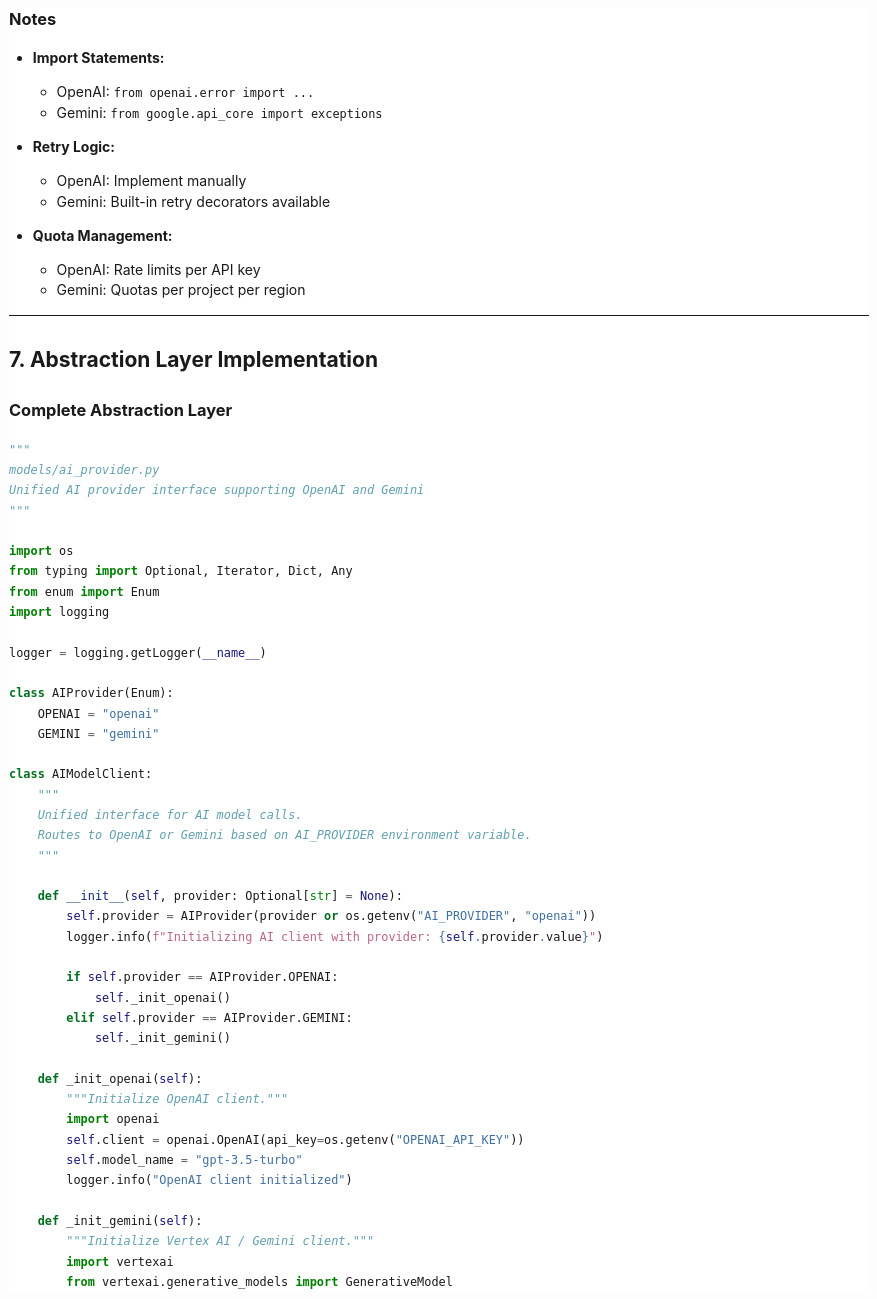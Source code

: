 ### Notes

- **Import Statements:**
  - OpenAI: `from openai.error import ...`
  - Gemini: `from google.api_core import exceptions`

- **Retry Logic:**
  - OpenAI: Implement manually
  - Gemini: Built-in retry decorators available

- **Quota Management:**
  - OpenAI: Rate limits per API key
  - Gemini: Quotas per project per region

---

## 7. Abstraction Layer Implementation

### Complete Abstraction Layer

```python
"""
models/ai_provider.py
Unified AI provider interface supporting OpenAI and Gemini
"""

import os
from typing import Optional, Iterator, Dict, Any
from enum import Enum
import logging

logger = logging.getLogger(__name__)

class AIProvider(Enum):
    OPENAI = "openai"
    GEMINI = "gemini"

class AIModelClient:
    """
    Unified interface for AI model calls.
    Routes to OpenAI or Gemini based on AI_PROVIDER environment variable.
    """

    def __init__(self, provider: Optional[str] = None):
        self.provider = AIProvider(provider or os.getenv("AI_PROVIDER", "openai"))
        logger.info(f"Initializing AI client with provider: {self.provider.value}")

        if self.provider == AIProvider.OPENAI:
            self._init_openai()
        elif self.provider == AIProvider.GEMINI:
            self._init_gemini()

    def _init_openai(self):
        """Initialize OpenAI client."""
        import openai
        self.client = openai.OpenAI(api_key=os.getenv("OPENAI_API_KEY"))
        self.model_name = "gpt-3.5-turbo"
        logger.info("OpenAI client initialized")

    def _init_gemini(self):
        """Initialize Vertex AI / Gemini client."""
        import vertexai
        from vertexai.generative_models import GenerativeModel

```